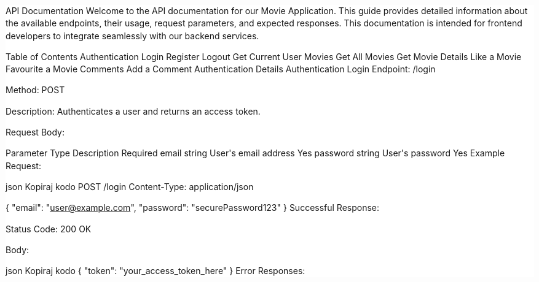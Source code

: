 API Documentation
Welcome to the API documentation for our Movie Application. This guide provides detailed information about the available endpoints, their usage, request parameters, and expected responses. This documentation is intended for frontend developers to integrate seamlessly with our backend services.

Table of Contents
Authentication
Login
Register
Logout
Get Current User
Movies
Get All Movies
Get Movie Details
Like a Movie
Favourite a Movie
Comments
Add a Comment
Authentication Details
Authentication
Login
Endpoint: /login

Method: POST

Description: Authenticates a user and returns an access token.

Request Body:

Parameter	Type	Description	Required
email	string	User's email address	Yes
password	string	User's password	Yes
Example Request:

json
Kopiraj kodo
POST /login
Content-Type: application/json

{
"email": "user@example.com",
"password": "securePassword123"
}
Successful Response:

Status Code: 200 OK

Body:

json
Kopiraj kodo
{
"token": "your_access_token_here"
}
Error Responses:
